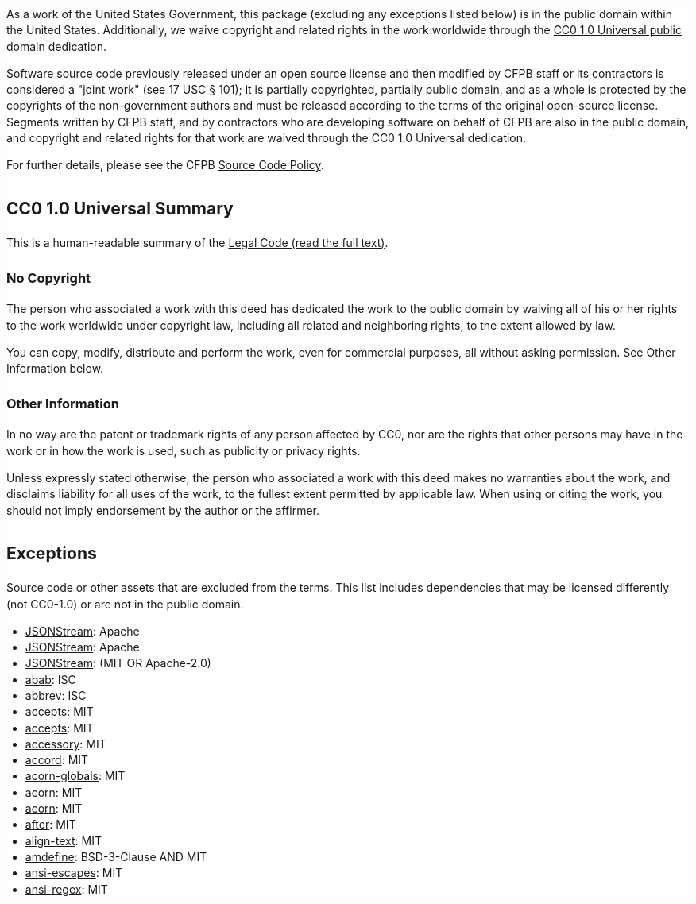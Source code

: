As a work of the United States Government, this package (excluding any
exceptions listed below) is in the public domain within the United States.
Additionally, we waive copyright and related rights in the work worldwide
through the [CC0 1.0 Universal public domain dedication][CC0].

Software source code previously released under an open source license and then
modified by CFPB staff or its contractors is considered a "joint work"
(see 17 USC § 101); it is partially copyrighted, partially public domain,
and as a whole is protected by the copyrights of the non-government authors and
must be released according to the terms of the original open-source license.
Segments written by CFPB staff, and by contractors who are developing software
on behalf of CFPB are also in the public domain, and copyright and related
rights for that work are waived through the CC0 1.0 Universal dedication.

For further details, please see the CFPB [Source Code Policy][policy].


## CC0 1.0 Universal Summary

This is a human-readable summary of the [Legal Code (read the full text)][CC0].

### No Copyright

The person who associated a work with this deed has dedicated the work to
the public domain by waiving all of his or her rights to the work worldwide
under copyright law, including all related and neighboring rights, to the
extent allowed by law.

You can copy, modify, distribute and perform the work, even for commercial 
purposes, all without asking permission. See Other Information below.

### Other Information

In no way are the patent or trademark rights of any person affected by CC0,
nor are the rights that other persons may have in the work or in how the
work is used, such as publicity or privacy rights.

Unless expressly stated otherwise, the person who associated a work with
this deed makes no warranties about the work, and disclaims liability for
all uses of the work, to the fullest extent permitted by applicable law.
When using or citing the work, you should not imply endorsement by the
author or the affirmer.

[policy]: https://github.com/cfpb/source-code-policy/
[CC0]: http://creativecommons.org/publicdomain/zero/1.0/legalcode


## Exceptions

 Source code or other assets that are excluded from the terms. This list includes dependencies that may be licensed differently (not CC0-1.0) or are not in the public domain.

- [JSONStream](https://github.com/dominictarr/JSONStream): Apache
- [JSONStream](https://github.com/dominictarr/JSONStream): Apache
- [JSONStream](https://github.com/dominictarr/JSONStream): (MIT OR Apache-2.0)
- [abab](https://github.com/jsdom/abab): ISC
- [abbrev](https://github.com/isaacs/abbrev-js): ISC
- [accepts](https://github.com/jshttp/accepts): MIT
- [accepts](https://github.com/jshttp/accepts): MIT
- [accessory](https://github.com/bendrucker/accessory): MIT
- [accord](https://github.com/jenius/accord): MIT
- [acorn-globals](https://github.com/ForbesLindesay/acorn-globals): MIT
- [acorn](https://github.com/marijnh/acorn): MIT
- [acorn](https://github.com/ternjs/acorn): MIT
- [after](https://github.com/Raynos/after): MIT
- [align-text](https://github.com/jonschlinkert/align-text): MIT
- [amdefine](https://github.com/jrburke/amdefine): BSD-3-Clause AND MIT
- [ansi-escapes](https://github.com/sindresorhus/ansi-escapes): MIT
- [ansi-regex](https://github.com/sindresorhus/ansi-regex): MIT